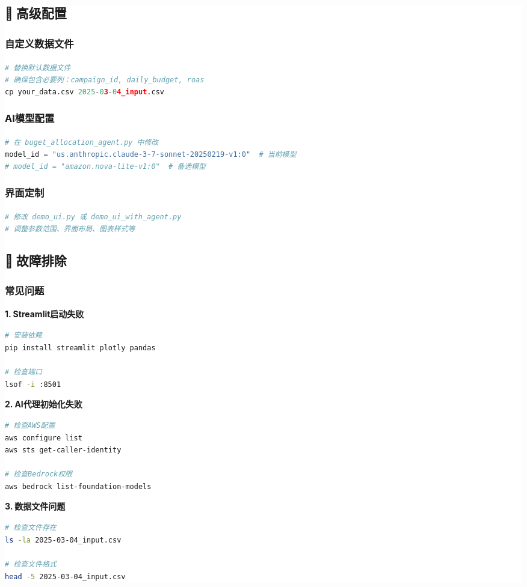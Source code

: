 ## 🔧 高级配置

### 自定义数据文件
```python
# 替换默认数据文件
# 确保包含必要列：campaign_id, daily_budget, roas
cp your_data.csv 2025-03-04_input.csv
```

### AI模型配置
```python
# 在 buget_allocation_agent.py 中修改
model_id = "us.anthropic.claude-3-7-sonnet-20250219-v1:0"  # 当前模型
# model_id = "amazon.nova-lite-v1:0"  # 备选模型
```

### 界面定制
```python
# 修改 demo_ui.py 或 demo_ui_with_agent.py
# 调整参数范围、界面布局、图表样式等
```

## 🐛 故障排除

### 常见问题

**1. Streamlit启动失败**
```bash
# 安装依赖
pip install streamlit plotly pandas

# 检查端口
lsof -i :8501
```

**2. AI代理初始化失败**
```bash
# 检查AWS配置
aws configure list
aws sts get-caller-identity

# 检查Bedrock权限
aws bedrock list-foundation-models
```

**3. 数据文件问题**
```bash
# 检查文件存在
ls -la 2025-03-04_input.csv

# 检查文件格式
head -5 2025-03-04_input.csv
```
